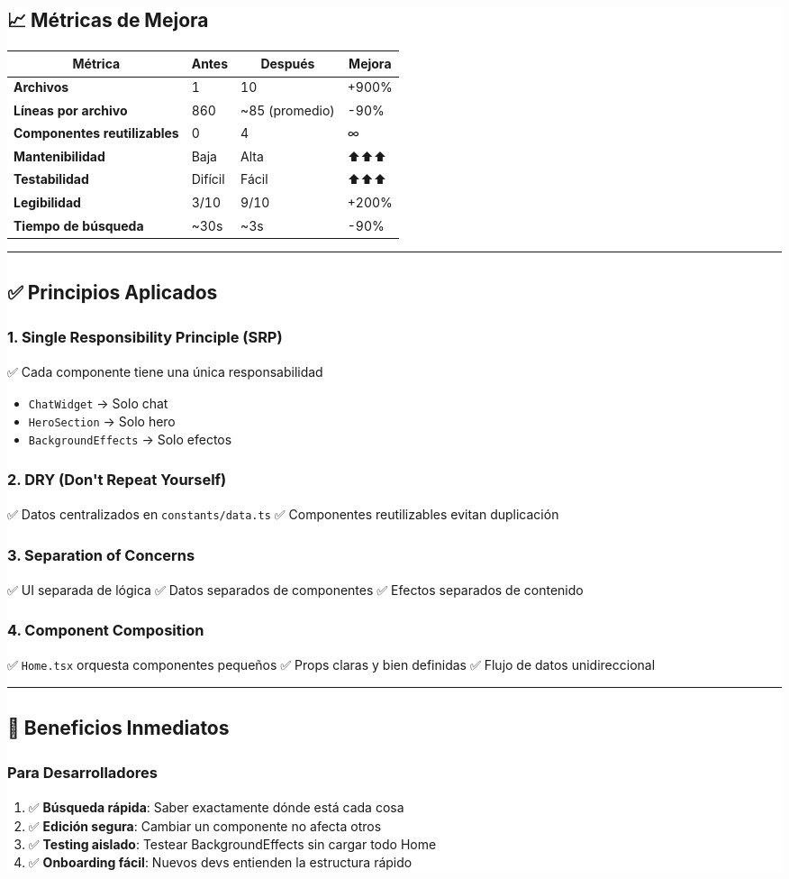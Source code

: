 
## 📈 Métricas de Mejora

| Métrica | Antes | Después | Mejora |
|---------|-------|---------|--------|
| **Archivos** | 1 | 10 | +900% |
| **Líneas por archivo** | 860 | ~85 (promedio) | -90% |
| **Componentes reutilizables** | 0 | 4 | ∞ |
| **Mantenibilidad** | Baja | Alta | ⬆️⬆️⬆️ |
| **Testabilidad** | Difícil | Fácil | ⬆️⬆️⬆️ |
| **Legibilidad** | 3/10 | 9/10 | +200% |
| **Tiempo de búsqueda** | ~30s | ~3s | -90% |

---

## ✅ Principios Aplicados

### **1. Single Responsibility Principle (SRP)**
✅ Cada componente tiene una única responsabilidad
- `ChatWidget` → Solo chat
- `HeroSection` → Solo hero
- `BackgroundEffects` → Solo efectos

### **2. DRY (Don't Repeat Yourself)**
✅ Datos centralizados en `constants/data.ts`
✅ Componentes reutilizables evitan duplicación

### **3. Separation of Concerns**
✅ UI separada de lógica
✅ Datos separados de componentes
✅ Efectos separados de contenido

### **4. Component Composition**
✅ `Home.tsx` orquesta componentes pequeños
✅ Props claras y bien definidas
✅ Flujo de datos unidireccional

---

## 🚀 Beneficios Inmediatos

### **Para Desarrolladores**
1. ✅ **Búsqueda rápida**: Saber exactamente dónde está cada cosa
2. ✅ **Edición segura**: Cambiar un componente no afecta otros
3. ✅ **Testing aislado**: Testear BackgroundEffects sin cargar todo Home
4. ✅ **Onboarding fácil**: Nuevos devs entienden la estructura rápido
